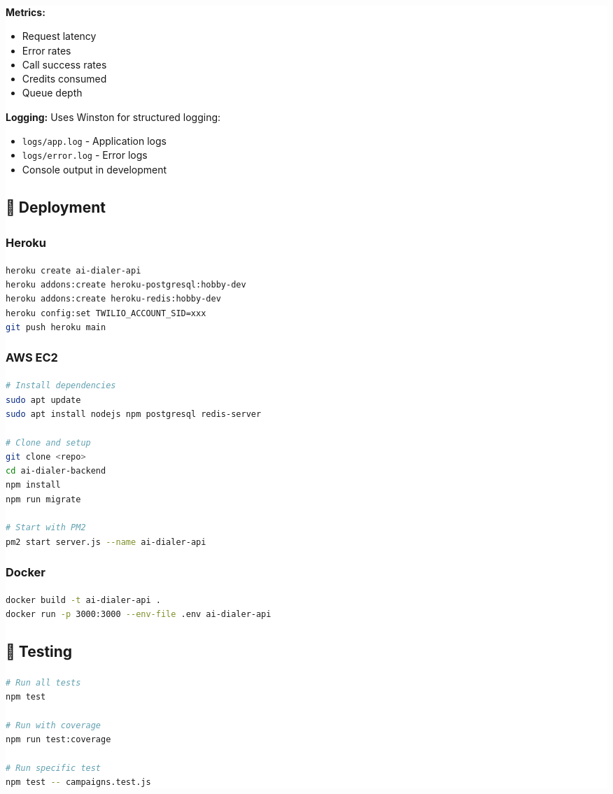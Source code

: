 **Metrics:**
- Request latency
- Error rates
- Call success rates
- Credits consumed
- Queue depth

**Logging:**
Uses Winston for structured logging:
- `logs/app.log` - Application logs
- `logs/error.log` - Error logs
- Console output in development

## 🚢 Deployment

### Heroku
```bash
heroku create ai-dialer-api
heroku addons:create heroku-postgresql:hobby-dev
heroku addons:create heroku-redis:hobby-dev
heroku config:set TWILIO_ACCOUNT_SID=xxx
git push heroku main
```

### AWS EC2
```bash
# Install dependencies
sudo apt update
sudo apt install nodejs npm postgresql redis-server

# Clone and setup
git clone <repo>
cd ai-dialer-backend
npm install
npm run migrate

# Start with PM2
pm2 start server.js --name ai-dialer-api
```

### Docker
```bash
docker build -t ai-dialer-api .
docker run -p 3000:3000 --env-file .env ai-dialer-api
```

## 🧪 Testing

```bash
# Run all tests
npm test

# Run with coverage
npm run test:coverage

# Run specific test
npm test -- campaigns.test.js
```
